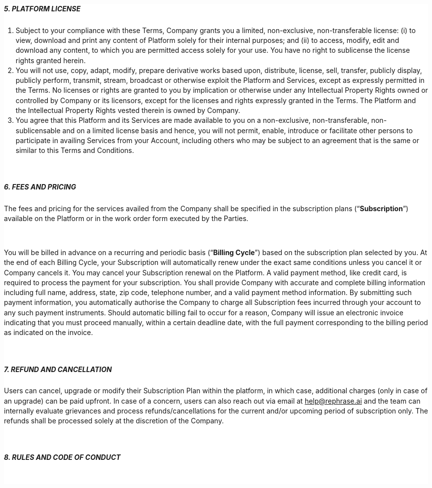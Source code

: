 ##### 5\. **PLATFORM LICENSE**

1. Subject to your compliance with these Terms, Company grants you a limited, non-exclusive, non-transferable license: (i) to view, download and print any content of Platform solely for their internal purposes; and (ii) to access, modify, edit and download any content, to which you are permitted access solely for your use. You have no right to sublicense the license rights granted herein.
2. You will not use, copy, adapt, modify, prepare derivative works based upon, distribute, license, sell, transfer, publicly display, publicly perform, transmit, stream, broadcast or otherwise exploit the Platform and Services, except as expressly permitted in the Terms. No licenses or rights are granted to you by implication or otherwise under any Intellectual Property Rights owned or controlled by Company or its licensors, except for the licenses and rights expressly granted in the Terms. The Platform and the Intellectual Property Rights vested therein is owned by Company.
3. You agree that this Platform and its Services are made available to you on a non-exclusive, non-transferable, non-sublicensable and on a limited license basis and hence, you will not permit, enable, introduce or facilitate other persons to participate in availing Services from your Account, including others who may be subject to an agreement that is the same or similar to this Terms and Conditions.

‍

##### **6\. FEES AND PRICING**

The fees and pricing for the services availed from the Company shall be specified in the subscription plans (“**Subscription**”) available on the Platform or in the work order form executed by the Parties.

‍

You will be billed in advance on a recurring and periodic basis (“**Billing Cycle**”) based on the subscription plan selected by you. At the end of each Billing Cycle, your Subscription will automatically renew under the exact same conditions unless you cancel it or Company cancels it. You may cancel your Subscription renewal on the Platform. A valid payment method, like credit card, is required to process the payment for your subscription. You shall provide Company with accurate and complete billing information including full name, address, state, zip code, telephone number, and a valid payment method information. By submitting such payment information, you automatically authorise the Company to charge all Subscription fees incurred through your account to any such payment instruments. Should automatic billing fail to occur for a reason, Company will issue an electronic invoice indicating that you must proceed manually, within a certain deadline date, with the full payment corresponding to the billing period as indicated on the invoice.

‍

##### **7\. REFUND AND CANCELLATION**

Users can cancel, upgrade or modify their Subscription Plan within the platform, in which case, additional charges (only in case of an upgrade) can be paid upfront. In case of a concern, users can also reach out via email at [help@rephrase.ai](mailto:help@rephrase.ai) and the team can internally evaluate grievances and process refunds/cancellations for the current and/or upcoming period of subscription only. The refunds shall be processed solely at the discretion of the Company.

‍

##### **8\. RULES AND CODE OF CONDUCT**

‍
